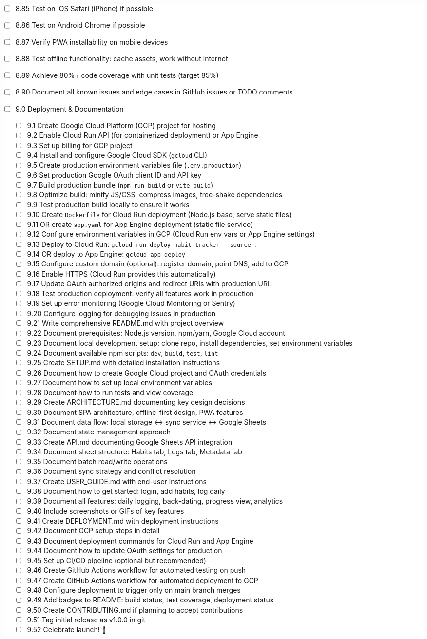   - [ ] 8.85 Test on iOS Safari (iPhone) if possible
  - [ ] 8.86 Test on Android Chrome if possible
  - [ ] 8.87 Verify PWA installability on mobile devices
  - [ ] 8.88 Test offline functionality: cache assets, work without internet
  - [ ] 8.89 Achieve 80%+ code coverage with unit tests (target 85%)
  - [ ] 8.90 Document all known issues and edge cases in GitHub issues or TODO comments

- [ ] 9.0 Deployment & Documentation
  - [ ] 9.1 Create Google Cloud Platform (GCP) project for hosting
  - [ ] 9.2 Enable Cloud Run API (for containerized deployment) or App Engine
  - [ ] 9.3 Set up billing for GCP project
  - [ ] 9.4 Install and configure Google Cloud SDK (`gcloud` CLI)
  - [ ] 9.5 Create production environment variables file (`.env.production`)
  - [ ] 9.6 Set production Google OAuth client ID and API key
  - [ ] 9.7 Build production bundle (`npm run build` or `vite build`)
  - [ ] 9.8 Optimize build: minify JS/CSS, compress images, tree-shake dependencies
  - [ ] 9.9 Test production build locally to ensure it works
  - [ ] 9.10 Create `Dockerfile` for Cloud Run deployment (Node.js base, serve static files)
  - [ ] 9.11 OR create `app.yaml` for App Engine deployment (static file service)
  - [ ] 9.12 Configure environment variables in GCP (Cloud Run env vars or App Engine settings)
  - [ ] 9.13 Deploy to Cloud Run: `gcloud run deploy habit-tracker --source .`
  - [ ] 9.14 OR deploy to App Engine: `gcloud app deploy`
  - [ ] 9.15 Configure custom domain (optional): register domain, point DNS, add to GCP
  - [ ] 9.16 Enable HTTPS (Cloud Run provides this automatically)
  - [ ] 9.17 Update OAuth authorized origins and redirect URIs with production URL
  - [ ] 9.18 Test production deployment: verify all features work in production
  - [ ] 9.19 Set up error monitoring (Google Cloud Monitoring or Sentry)
  - [ ] 9.20 Configure logging for debugging issues in production
  - [ ] 9.21 Write comprehensive README.md with project overview
  - [ ] 9.22 Document prerequisites: Node.js version, npm/yarn, Google Cloud account
  - [ ] 9.23 Document local development setup: clone repo, install dependencies, set environment variables
  - [ ] 9.24 Document available npm scripts: `dev`, `build`, `test`, `lint`
  - [ ] 9.25 Create SETUP.md with detailed installation instructions
  - [ ] 9.26 Document how to create Google Cloud project and OAuth credentials
  - [ ] 9.27 Document how to set up local environment variables
  - [ ] 9.28 Document how to run tests and view coverage
  - [ ] 9.29 Create ARCHITECTURE.md documenting key design decisions
  - [ ] 9.30 Document SPA architecture, offline-first design, PWA features
  - [ ] 9.31 Document data flow: local storage ↔ sync service ↔ Google Sheets
  - [ ] 9.32 Document state management approach
  - [ ] 9.33 Create API.md documenting Google Sheets API integration
  - [ ] 9.34 Document sheet structure: Habits tab, Logs tab, Metadata tab
  - [ ] 9.35 Document batch read/write operations
  - [ ] 9.36 Document sync strategy and conflict resolution
  - [ ] 9.37 Create USER_GUIDE.md with end-user instructions
  - [ ] 9.38 Document how to get started: login, add habits, log daily
  - [ ] 9.39 Document all features: daily logging, back-dating, progress view, analytics
  - [ ] 9.40 Include screenshots or GIFs of key features
  - [ ] 9.41 Create DEPLOYMENT.md with deployment instructions
  - [ ] 9.42 Document GCP setup steps in detail
  - [ ] 9.43 Document deployment commands for Cloud Run and App Engine
  - [ ] 9.44 Document how to update OAuth settings for production
  - [ ] 9.45 Set up CI/CD pipeline (optional but recommended)
  - [ ] 9.46 Create GitHub Actions workflow for automated testing on push
  - [ ] 9.47 Create GitHub Actions workflow for automated deployment to GCP
  - [ ] 9.48 Configure deployment to trigger only on main branch merges
  - [ ] 9.49 Add badges to README: build status, test coverage, deployment status
  - [ ] 9.50 Create CONTRIBUTING.md if planning to accept contributions
  - [ ] 9.51 Tag initial release as v1.0.0 in git
  - [ ] 9.52 Celebrate launch! 🎉
